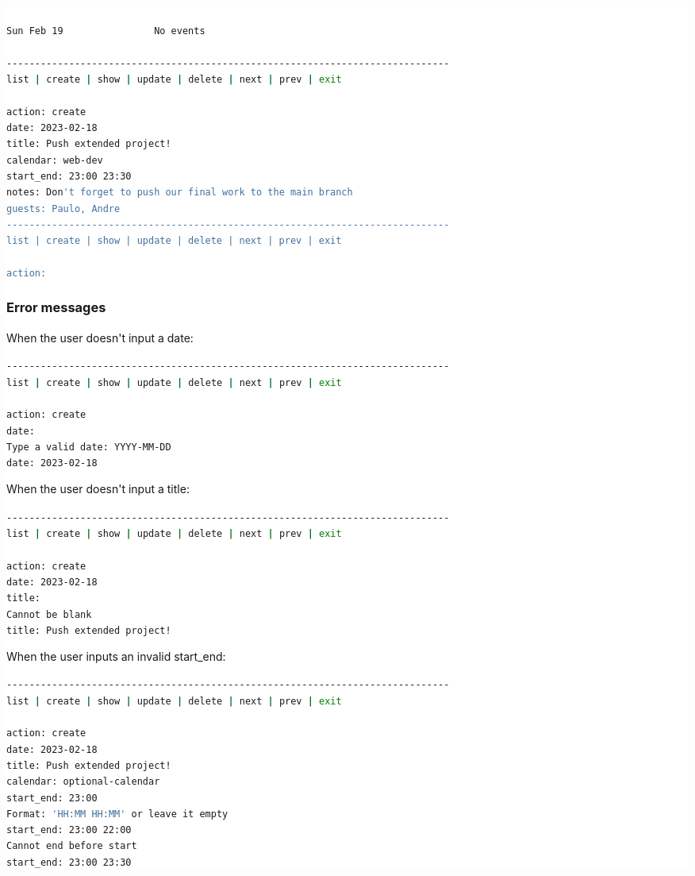 ```bash

Sun Feb 19                No events

------------------------------------------------------------------------------
list | create | show | update | delete | next | prev | exit

action: create
date: 2023-02-18
title: Push extended project!
calendar: web-dev
start_end: 23:00 23:30
notes: Don't forget to push our final work to the main branch
guests: Paulo, Andre
------------------------------------------------------------------------------
list | create | show | update | delete | next | prev | exit

action:
```

### Error messages

When the user doesn't input a date:

```bash
------------------------------------------------------------------------------
list | create | show | update | delete | next | prev | exit

action: create
date: 
Type a valid date: YYYY-MM-DD
date: 2023-02-18
```

When the user doesn't input a title:

```bash
------------------------------------------------------------------------------
list | create | show | update | delete | next | prev | exit

action: create
date: 2023-02-18
title: 
Cannot be blank
title: Push extended project!
```

When the user inputs an invalid start_end:

```bash
------------------------------------------------------------------------------
list | create | show | update | delete | next | prev | exit

action: create
date: 2023-02-18
title: Push extended project!
calendar: optional-calendar
start_end: 23:00
Format: 'HH:MM HH:MM' or leave it empty
start_end: 23:00 22:00
Cannot end before start
start_end: 23:00 23:30
```
